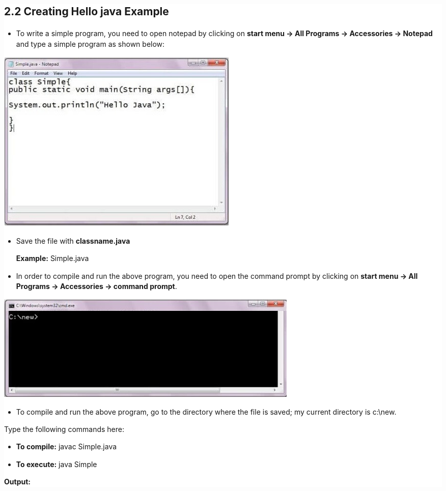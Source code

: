 ## 2.2 Creating Hello java Example

-   To write a simple program, you need to open notepad by clicking on **start menu -\> All Programs -\> Accessories -\> Notepad** and type a simple program as shown below:

![](media/f04bb8136b6c9f437350923a2d7bf9fd.png)

-   Save the file with **classname.java**

    **Example:** Simple.java

-   In order to compile and run the above program, you need to open the command prompt by clicking on **start menu -\> All Programs -\> Accessories -\> command prompt**.

![](media/25486ed5be4e84149af1860fb3648865.png)

-   To compile and run the above program, go to the directory where the file is saved; my current directory is c:\\new.

Type the following commands here:

-   **To compile:** javac Simple.java

-   **To execute:** java Simple

**Output:**

